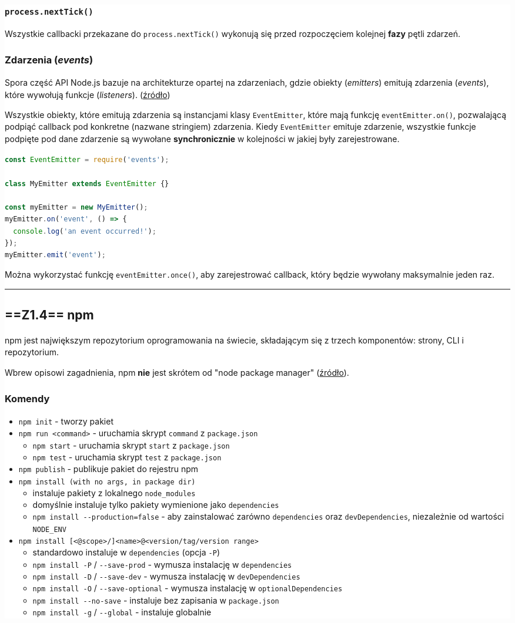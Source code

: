 ### `process.nextTick()`
Wszystkie callbacki przekazane do `process.nextTick()` wykonują się przed rozpoczęciem kolejnej **fazy** pętli zdarzeń.

### Zdarzenia (*events*)
Spora część API Node.js bazuje na architekturze opartej na zdarzeniach, gdzie obiekty (*emitters*) emitują zdarzenia (*events*), które wywołują funkcje (*listeners*). ([źródło](https://nodejs.org/api/events.html#events))

Wszystkie obiekty, które emitują zdarzenia są instancjami klasy `EventEmitter`, które mają funkcję `eventEmitter.on()`, pozwalającą podpiąć callback pod konkretne (nazwane stringiem) zdarzenia. Kiedy `EventEmitter` emituje zdarzenie, wszystkie funkcje podpięte pod dane zdarzenie są wywołane **synchronicznie** w kolejności w jakiej były zarejestrowane.
```JavaScript
const EventEmitter = require('events');

class MyEmitter extends EventEmitter {}

const myEmitter = new MyEmitter();
myEmitter.on('event', () => {
  console.log('an event occurred!');
});
myEmitter.emit('event');
```

Można wykorzystać funkcję `eventEmitter.once()`, aby zarejestrować callback, który będzie wywołany maksymalnie jeden raz.

---
## ==Z1.4== npm
npm jest największym repozytorium oprogramowania na świecie, składającym się z trzech komponentów: strony, CLI i repozytorium.

Wbrew opisowi zagadnienia, npm **nie** jest skrótem od "node package manager" ([źródło](https://github.com/npm/cli#is-npm-an-acronym-for-node-package-manager)).

### Komendy
- `npm init` - tworzy pakiet
- `npm run <command>` - uruchamia skrypt `command` z `package.json`
    - `npm start` - uruchamia skrypt `start` z `package.json`
    - `npm test` - uruchamia skrypt `test` z `package.json`
- `npm publish` - publikuje pakiet do rejestru npm
- `npm install (with no args, in package dir)`
    - instaluje pakiety z lokalnego `node_modules`
    - domyślnie instaluje tylko pakiety wymienione jako `dependencies`
    - `npm install --production=false` - aby zainstalować zarówno `dependencies` oraz `devDependencies`, niezależnie od wartości `NODE_ENV`
- `npm install [<@scope>/]<name>@<version/tag/version range>`
    - standardowo instaluje w `dependencies` (opcja `-P`)
    - `npm install -P` / `--save-prod` - wymusza instalację w `dependencies`
    - `npm install -D` / `--save-dev` - wymusza instalację w `devDependencies`
    - `npm install -O` / `--save-optional` - wymusza instalację w `optionalDependencies`
    - `npm install --no-save` - instaluje bez zapisania w `package.json`
    - `npm install -g` / `--global` - instaluje globalnie
